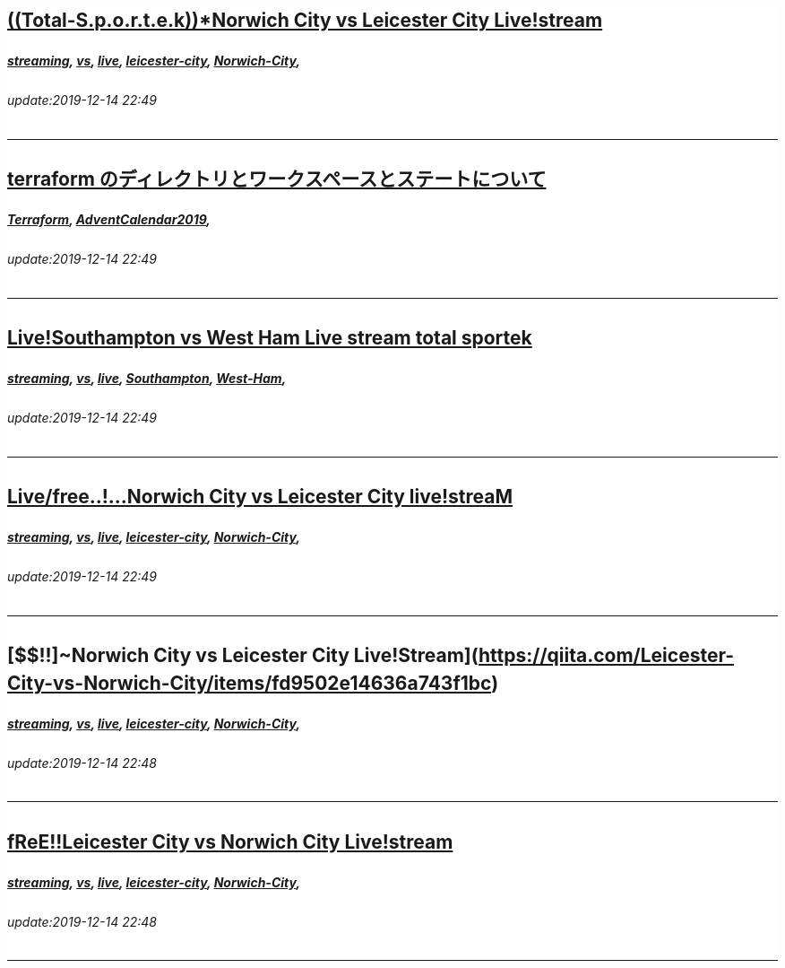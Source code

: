 ## [((Total-S.p.o.r.t.e.k))*Norwich City vs Leicester City Live!stream](https://qiita.com/Leicester-City-vs-Norwich-City/items/d1eb90e69b1427547ce8)
##### [streaming](https://qiita.com/tags/streaming), [vs](https://qiita.com/tags/vs), [live](https://qiita.com/tags/live), [leicester-city](https://qiita.com/tags/leicester-city), [Norwich-City](https://qiita.com/tags/Norwich-City), 
###### update:2019-12-14 22:49
---
## [terraform のディレクトリとワークスペースとステートについて](https://qiita.com/raki/items/29e4aa8d4ac550db2907)
##### [Terraform](https://qiita.com/tags/Terraform), [AdventCalendar2019](https://qiita.com/tags/AdventCalendar2019), 
###### update:2019-12-14 22:49
---
## [Live!Southampton vs West Ham Live stream total sportek](https://qiita.com/Southampton-vs-West-Ham-Live/items/3a75d7ad02c9c2c95b64)
##### [streaming](https://qiita.com/tags/streaming), [vs](https://qiita.com/tags/vs), [live](https://qiita.com/tags/live), [Southampton](https://qiita.com/tags/Southampton), [West-Ham](https://qiita.com/tags/West-Ham), 
###### update:2019-12-14 22:49
---
## [Live/free..!...Norwich City vs Leicester City live!streaM](https://qiita.com/Leicester-City-vs-Norwich-City/items/5cb081795b888bb5d298)
##### [streaming](https://qiita.com/tags/streaming), [vs](https://qiita.com/tags/vs), [live](https://qiita.com/tags/live), [leicester-city](https://qiita.com/tags/leicester-city), [Norwich-City](https://qiita.com/tags/Norwich-City), 
###### update:2019-12-14 22:49
---
## [$$!!]~Norwich City vs Leicester City Live!Stream](https://qiita.com/Leicester-City-vs-Norwich-City/items/fd9502e14636a743f1bc)
##### [streaming](https://qiita.com/tags/streaming), [vs](https://qiita.com/tags/vs), [live](https://qiita.com/tags/live), [leicester-city](https://qiita.com/tags/leicester-city), [Norwich-City](https://qiita.com/tags/Norwich-City), 
###### update:2019-12-14 22:48
---
## [fReE!!Leicester City vs Norwich City Live!stream](https://qiita.com/Leicester-City-vs-Norwich-City/items/9651ef1a2f4da00393bf)
##### [streaming](https://qiita.com/tags/streaming), [vs](https://qiita.com/tags/vs), [live](https://qiita.com/tags/live), [leicester-city](https://qiita.com/tags/leicester-city), [Norwich-City](https://qiita.com/tags/Norwich-City), 
###### update:2019-12-14 22:48
---